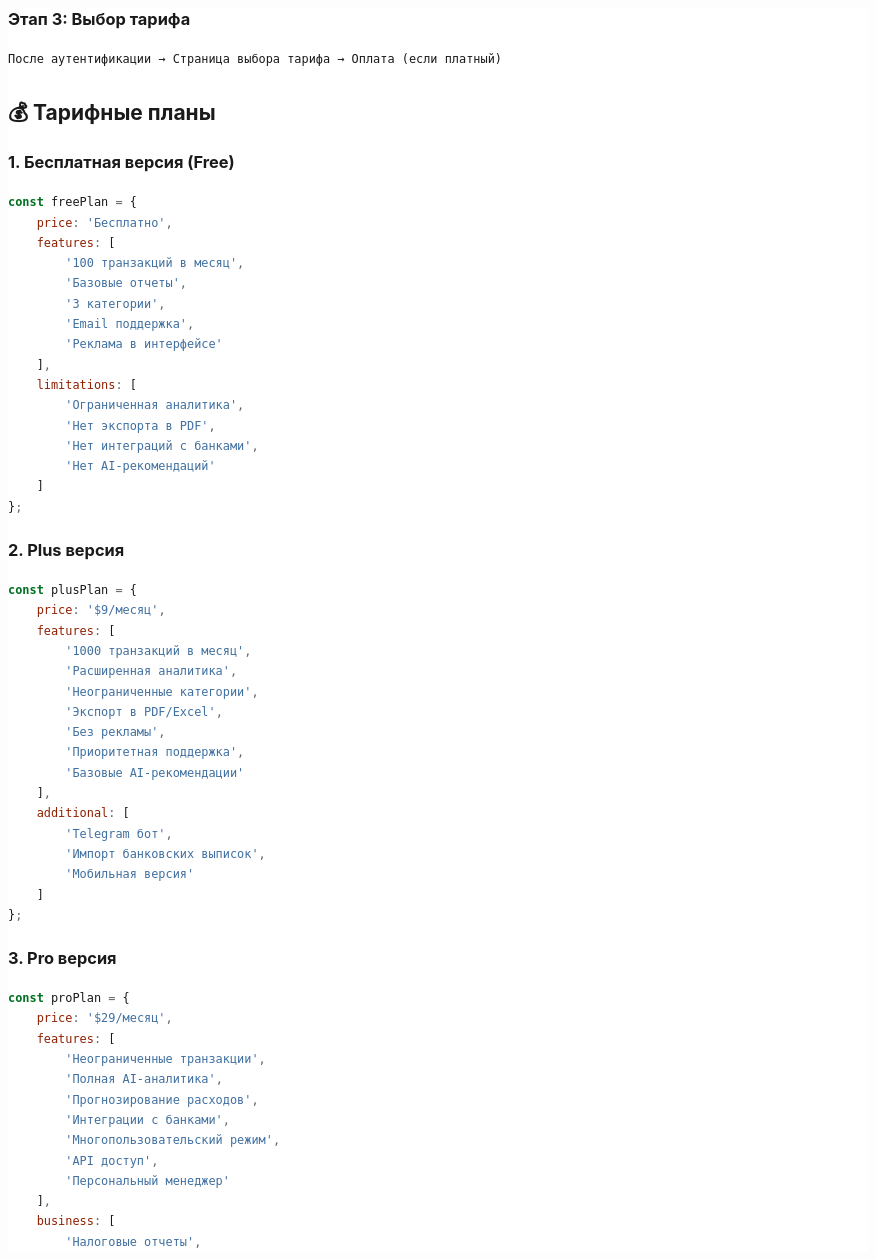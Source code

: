 ### **Этап 3: Выбор тарифа**
```
После аутентификации → Страница выбора тарифа → Оплата (если платный)
```

## 💰 Тарифные планы

### **1. Бесплатная версия (Free)**
```javascript
const freePlan = {
    price: 'Бесплатно',
    features: [
        '100 транзакций в месяц',
        'Базовые отчеты',
        '3 категории',
        'Email поддержка',
        'Реклама в интерфейсе'
    ],
    limitations: [
        'Ограниченная аналитика',
        'Нет экспорта в PDF',
        'Нет интеграций с банками',
        'Нет AI-рекомендаций'
    ]
};
```

### **2. Plus версия**
```javascript
const plusPlan = {
    price: '$9/месяц',
    features: [
        '1000 транзакций в месяц',
        'Расширенная аналитика',
        'Неограниченные категории',
        'Экспорт в PDF/Excel',
        'Без рекламы',
        'Приоритетная поддержка',
        'Базовые AI-рекомендации'
    ],
    additional: [
        'Telegram бот',
        'Импорт банковских выписок',
        'Мобильная версия'
    ]
};
```

### **3. Pro версия**
```javascript
const proPlan = {
    price: '$29/месяц',
    features: [
        'Неограниченные транзакции',
        'Полная AI-аналитика',
        'Прогнозирование расходов',
        'Интеграции с банками',
        'Многопользовательский режим',
        'API доступ',
        'Персональный менеджер'
    ],
    business: [
        'Налоговые отчеты',
```